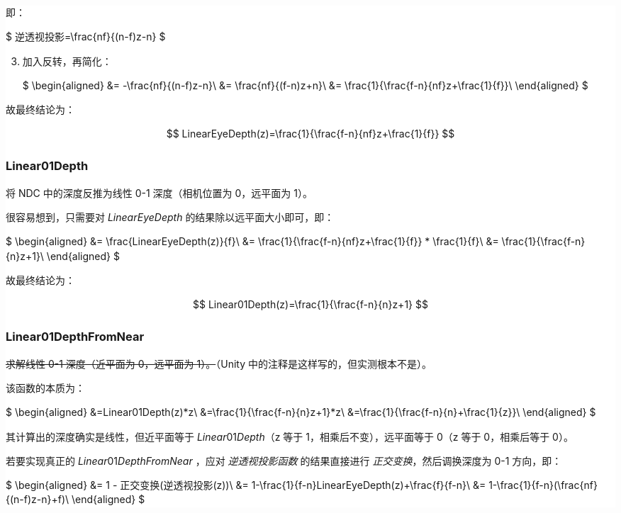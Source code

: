    即：

   $
   逆透视投影=\frac{nf}{(n-f)z-n}
   $

3. 加入反转，再简化：

   $
   \begin{aligned}
   &= -\frac{nf}{(n-f)z-n}\\
   &= \frac{nf}{(f-n)z+n}\\
   &= \frac{1}{\frac{f-n}{nf}z+\frac{1}{f}}\\
   \end{aligned}
   $

故最终结论为：

$$
LinearEyeDepth(z)=\frac{1}{\frac{f-n}{nf}z+\frac{1}{f}}
$$

### Linear01Depth

将 NDC 中的深度反推为线性 0-1 深度（相机位置为 0，远平面为 1）。

很容易想到，只需要对 $LinearEyeDepth$ 的结果除以远平面大小即可，即：

$
\begin{aligned}
&= \frac{LinearEyeDepth(z)}{f}\\
&= \frac{1}{\frac{f-n}{nf}z+\frac{1}{f}} * \frac{1}{f}\\
&= \frac{1}{\frac{f-n}{n}z+1}\\
\end{aligned}
$

故最终结论为：

$$
Linear01Depth(z)=\frac{1}{\frac{f-n}{n}z+1}
$$

### Linear01DepthFromNear

~~求解线性 0-1 深度（近平面为 0，远平面为 1）。~~（Unity 中的注释是这样写的，但实测根本不是）。

该函数的本质为：

$
\begin{aligned}
&=Linear01Depth(z)*z\\
&=\frac{1}{\frac{f-n}{n}z+1}*z\\
&=\frac{1}{\frac{f-n}{n}+\frac{1}{z}}\\
\end{aligned}
$

其计算出的深度确实是线性，但近平面等于 $Linear01Depth$（z 等于 1，相乘后不变），远平面等于 0（z 等于 0，相乘后等于 0）。

若要实现真正的 $Linear01DepthFromNear$ ，应对 $逆透视投影函数$ 的结果直接进行 $正交变换$，然后调换深度为 0-1 方向，即：

$
\begin{aligned}
&= 1 - 正交变换(逆透视投影(z))\\
&= 1-\frac{1}{f-n}LinearEyeDepth(z)+\frac{f}{f-n}\\
&= 1-\frac{1}{f-n}(\frac{nf}{(n-f)z-n}+f)\\
\end{aligned}
$
